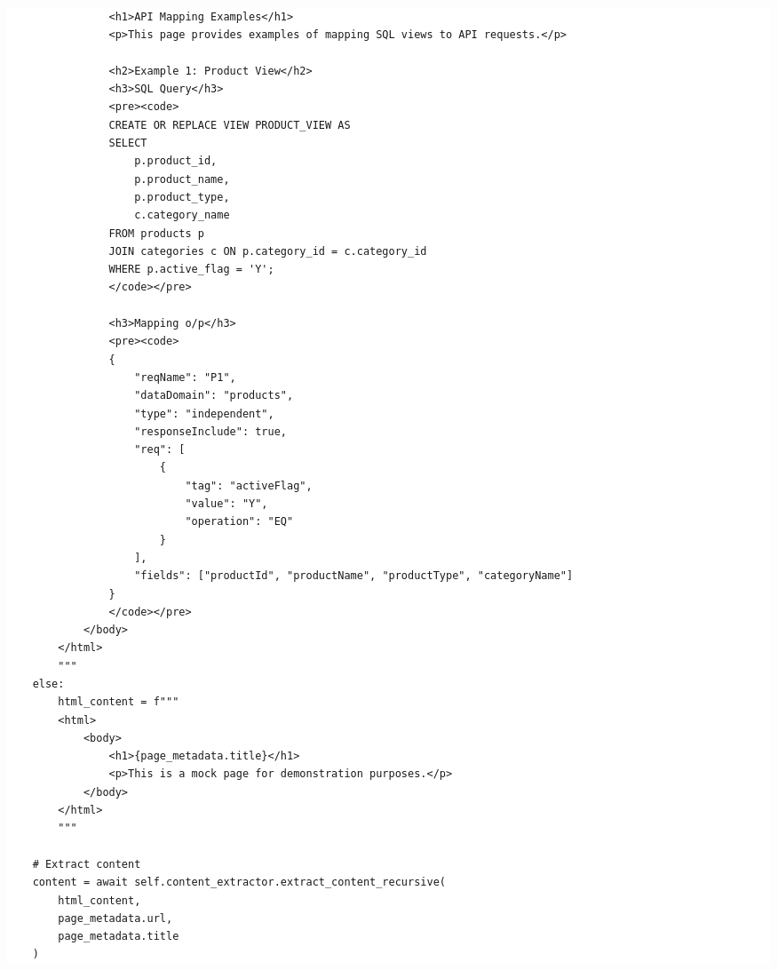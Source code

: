                     <h1>API Mapping Examples</h1>
                    <p>This page provides examples of mapping SQL views to API requests.</p>
                    
                    <h2>Example 1: Product View</h2>
                    <h3>SQL Query</h3>
                    <pre><code>
                    CREATE OR REPLACE VIEW PRODUCT_VIEW AS
                    SELECT 
                        p.product_id, 
                        p.product_name,
                        p.product_type,
                        c.category_name
                    FROM products p
                    JOIN categories c ON p.category_id = c.category_id
                    WHERE p.active_flag = 'Y';
                    </code></pre>
                    
                    <h3>Mapping o/p</h3>
                    <pre><code>
                    {
                        "reqName": "P1",
                        "dataDomain": "products",
                        "type": "independent",
                        "responseInclude": true,
                        "req": [
                            {
                                "tag": "activeFlag",
                                "value": "Y",
                                "operation": "EQ"
                            }
                        ],
                        "fields": ["productId", "productName", "productType", "categoryName"]
                    }
                    </code></pre>
                </body>
            </html>
            """
        else:
            html_content = f"""
            <html>
                <body>
                    <h1>{page_metadata.title}</h1>
                    <p>This is a mock page for demonstration purposes.</p>
                </body>
            </html>
            """
        
        # Extract content
        content = await self.content_extractor.extract_content_recursive(
            html_content,
            page_metadata.url,
            page_metadata.title
        )
        